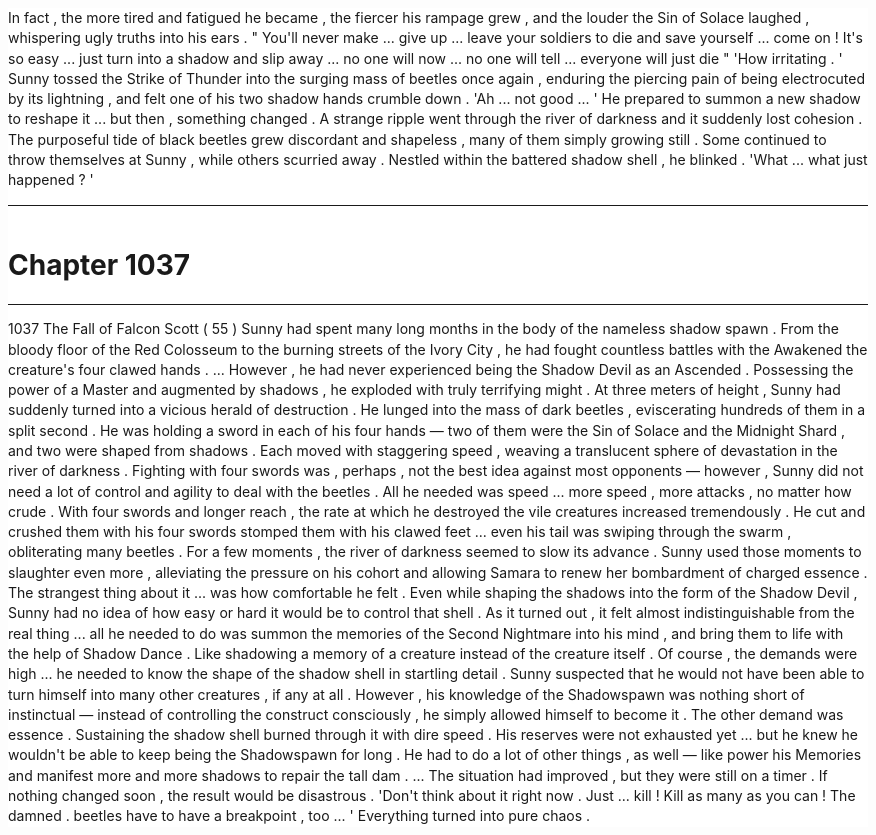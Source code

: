 In fact , the more tired and fatigued he became , the fiercer his rampage grew , and the louder the Sin of Solace laughed , whispering ugly truths into his ears .
" You'll never make ... give up ... leave your soldiers to die and save yourself ... come on ! It's so easy ... just turn into a shadow and slip away ... no one will now ... no one will tell ... everyone will just die "
'How irritating . '
Sunny tossed the Strike of Thunder into
the surging mass of beetles once again , enduring the piercing pain of being electrocuted by its lightning , and felt one of his two shadow hands crumble down .
'Ah ... not good ... '
He prepared to summon a new shadow to reshape it ... but then , something changed .
A strange ripple went through the river of darkness and it suddenly lost cohesion . The purposeful tide of black beetles grew discordant and shapeless , many of them simply growing still .
Some continued to throw themselves at Sunny , while others scurried away .
Nestled within the battered shadow shell , he blinked .
'What ... what just happened ? '

---


# Chapter 1037


---

1037 The Fall of Falcon Scott ( 55 )
Sunny had spent many long months in the body of the nameless shadow spawn . From the bloody floor of the Red Colosseum to the burning streets of the Ivory City , he had fought countless battles with the Awakened the creature's four clawed hands .
... However , he had never experienced being the Shadow Devil as an Ascended .
Possessing the power of a Master and augmented by shadows , he exploded with truly terrifying might . At three meters of height , Sunny had suddenly turned into a vicious herald of destruction . He lunged into the mass of dark beetles , eviscerating hundreds of them in a split second .
He was holding a sword in each of his four hands — two of them were the Sin of Solace and the Midnight Shard , and two were shaped from shadows . Each moved with staggering speed , weaving a translucent sphere of devastation in the river of darkness .
Fighting with four swords was , perhaps , not the best idea against most opponents — however , Sunny did not need a lot of control and agility to deal with the beetles . All he needed was speed ... more speed , more attacks , no matter how crude . With four swords and longer reach , the rate at which he destroyed the vile creatures increased tremendously .
He cut and crushed them with his four swords stomped them with his clawed feet ... even his tail was swiping through the swarm , obliterating many beetles . For a few moments , the river of darkness seemed to slow its advance .
Sunny used those moments to slaughter even more , alleviating the pressure on his cohort and allowing Samara to renew her bombardment of charged essence .
The strangest thing about it ... was how comfortable he felt .
Even while shaping the shadows into the form of the Shadow Devil , Sunny had no idea of how easy or hard it would be to control that shell . As it turned out , it felt almost indistinguishable from the real thing ... all he needed to do was summon the memories of the Second Nightmare into his mind , and bring them to life with the help of Shadow Dance .
Like shadowing a memory of a creature instead of the creature itself .
Of course , the demands were high ... he needed to know the shape of the shadow shell in startling detail . Sunny suspected that he would not have been able to turn himself into many other creatures , if any at all . However , his knowledge of the Shadowspawn was nothing short of instinctual — instead of controlling the construct consciously , he simply allowed himself to become it .
The other demand was essence . Sustaining the shadow shell burned through it with dire speed . His reserves were not exhausted yet ... but he knew he wouldn't be able to keep being the Shadowspawn for long . He had to do a lot of other things , as well — like power his Memories and manifest more and more shadows to repair the tall dam .
... The situation had improved , but they were still on a timer . If nothing changed soon , the result would be disastrous . 'Don't think about it right now . Just ... kill ! Kill as many as you can ! The damned . beetles have to have a breakpoint , too ... ' Everything turned into pure chaos .